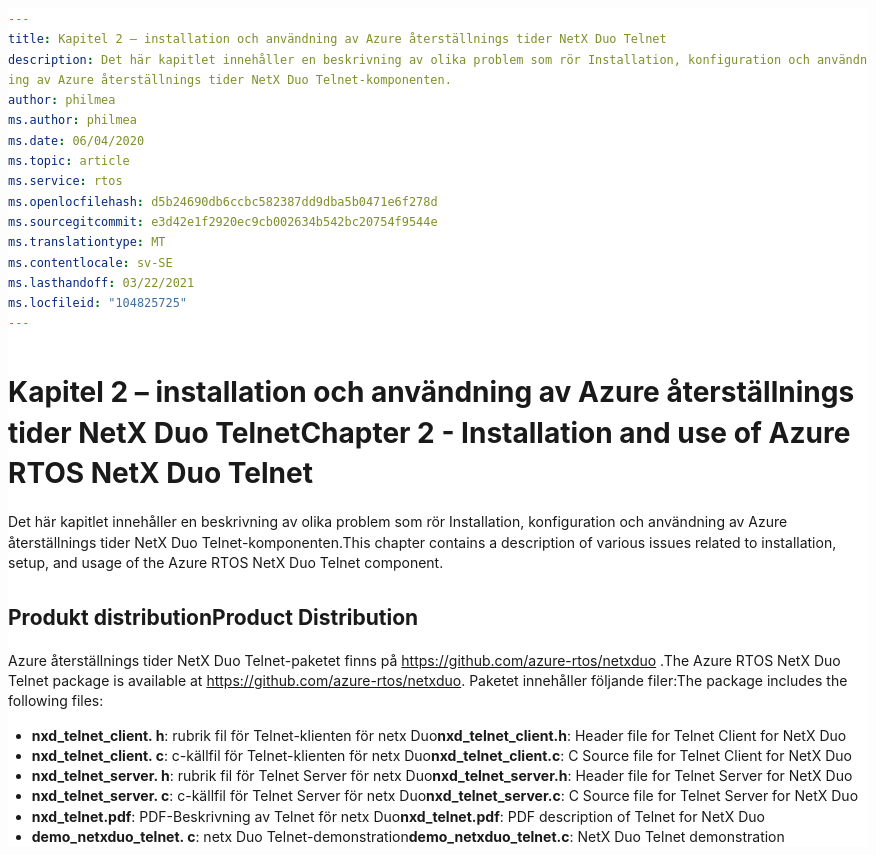 ```yaml
---
title: Kapitel 2 – installation och användning av Azure återställnings tider NetX Duo Telnet
description: Det här kapitlet innehåller en beskrivning av olika problem som rör Installation, konfiguration och användning av Azure återställnings tider NetX Duo Telnet-komponenten.
author: philmea
ms.author: philmea
ms.date: 06/04/2020
ms.topic: article
ms.service: rtos
ms.openlocfilehash: d5b24690db6ccbc582387dd9dba5b0471e6f278d
ms.sourcegitcommit: e3d42e1f2920ec9cb002634b542bc20754f9544e
ms.translationtype: MT
ms.contentlocale: sv-SE
ms.lasthandoff: 03/22/2021
ms.locfileid: "104825725"
---
```

# <a name="chapter-2---installation-and-use-of-azure-rtos-netx-duo-telnet"></a><span data-ttu-id="d88cc-103">Kapitel 2 – installation och användning av Azure återställnings tider NetX Duo Telnet</span><span class="sxs-lookup"><span data-stu-id="d88cc-103">Chapter 2 - Installation and use of Azure RTOS NetX Duo Telnet</span></span>

<span data-ttu-id="d88cc-104">Det här kapitlet innehåller en beskrivning av olika problem som rör Installation, konfiguration och användning av Azure återställnings tider NetX Duo Telnet-komponenten.</span><span class="sxs-lookup"><span data-stu-id="d88cc-104">This chapter contains a description of various issues related to installation, setup, and usage of the Azure RTOS NetX Duo Telnet component.</span></span>

## <a name="product-distribution"></a><span data-ttu-id="d88cc-105">Produkt distribution</span><span class="sxs-lookup"><span data-stu-id="d88cc-105">Product Distribution</span></span>

<span data-ttu-id="d88cc-106">Azure återställnings tider NetX Duo Telnet-paketet finns på <https://github.com/azure-rtos/netxduo> .</span><span class="sxs-lookup"><span data-stu-id="d88cc-106">The Azure RTOS NetX Duo Telnet package is available at <https://github.com/azure-rtos/netxduo>.</span></span> <span data-ttu-id="d88cc-107">Paketet innehåller följande filer:</span><span class="sxs-lookup"><span data-stu-id="d88cc-107">The package includes the following files:</span></span>

- <span data-ttu-id="d88cc-108">**nxd_telnet_client. h**: rubrik fil för Telnet-klienten för netx Duo</span><span class="sxs-lookup"><span data-stu-id="d88cc-108">**nxd_telnet_client.h**: Header file for Telnet Client for NetX Duo</span></span>
- <span data-ttu-id="d88cc-109">**nxd_telnet_client. c**: c-källfil för Telnet-klienten för netx Duo</span><span class="sxs-lookup"><span data-stu-id="d88cc-109">**nxd_telnet_client.c**: C Source file for Telnet Client for NetX Duo</span></span>
- <span data-ttu-id="d88cc-110">**nxd_telnet_server. h**: rubrik fil för Telnet Server för netx Duo</span><span class="sxs-lookup"><span data-stu-id="d88cc-110">**nxd_telnet_server.h**: Header file for Telnet Server for NetX Duo</span></span>
- <span data-ttu-id="d88cc-111">**nxd_telnet_server. c**: c-källfil för Telnet Server för netx Duo</span><span class="sxs-lookup"><span data-stu-id="d88cc-111">**nxd_telnet_server.c**: C Source file for Telnet Server for NetX Duo</span></span>
- <span data-ttu-id="d88cc-112">**nxd_telnet.pdf**: PDF-Beskrivning av Telnet för netx Duo</span><span class="sxs-lookup"><span data-stu-id="d88cc-112">**nxd_telnet.pdf**: PDF description of Telnet for NetX Duo</span></span>
- <span data-ttu-id="d88cc-113">**demo_netxduo_telnet. c**: netx Duo Telnet-demonstration</span><span class="sxs-lookup"><span data-stu-id="d88cc-113">**demo_netxduo_telnet.c**: NetX Duo Telnet demonstration</span></span>
